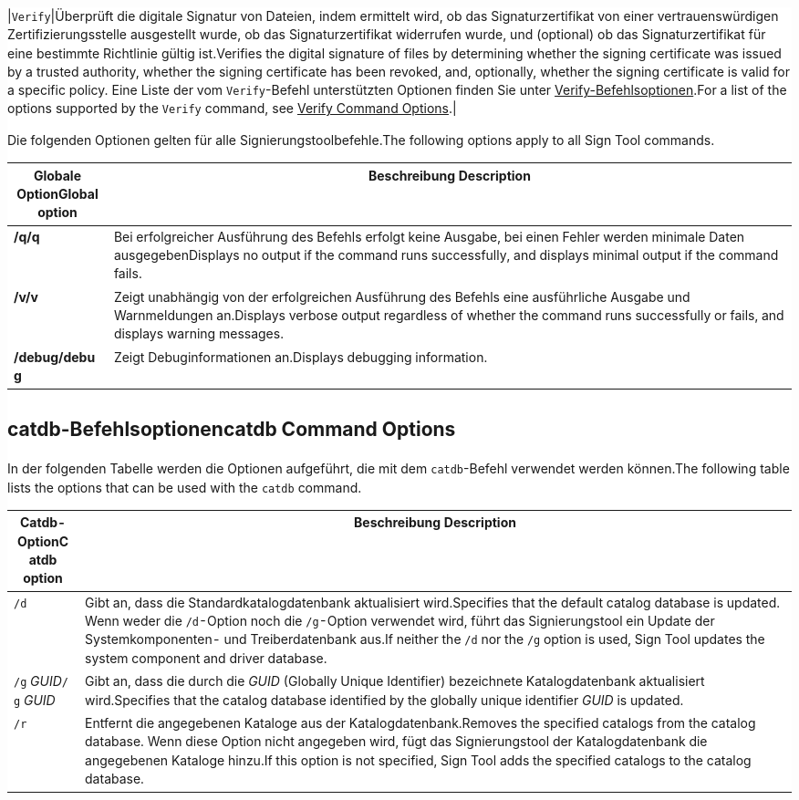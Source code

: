 |`Verify`|<span data-ttu-id="9f8f1-129">Überprüft die digitale Signatur von Dateien, indem ermittelt wird, ob das Signaturzertifikat von einer vertrauenswürdigen Zertifizierungsstelle ausgestellt wurde, ob das Signaturzertifikat widerrufen wurde, und (optional) ob das Signaturzertifikat für eine bestimmte Richtlinie gültig ist.</span><span class="sxs-lookup"><span data-stu-id="9f8f1-129">Verifies the digital signature of files by determining whether the signing certificate was issued by a trusted authority, whether the signing certificate has been revoked, and, optionally, whether the signing certificate is valid for a specific policy.</span></span> <span data-ttu-id="9f8f1-130">Eine Liste der vom `Verify`-Befehl unterstützten Optionen finden Sie unter [Verify-Befehlsoptionen](../../../docs/framework/tools/signtool-exe.md#Verify).</span><span class="sxs-lookup"><span data-stu-id="9f8f1-130">For a list of the options supported by the `Verify` command, see [Verify Command Options](../../../docs/framework/tools/signtool-exe.md#Verify).</span></span>|  
  
 <span data-ttu-id="9f8f1-131">Die folgenden Optionen gelten für alle Signierungstoolbefehle.</span><span class="sxs-lookup"><span data-stu-id="9f8f1-131">The following options apply to all Sign Tool commands.</span></span>  
  
|<span data-ttu-id="9f8f1-132">Globale Option</span><span class="sxs-lookup"><span data-stu-id="9f8f1-132">Global option</span></span>|<span data-ttu-id="9f8f1-133">Beschreibung </span><span class="sxs-lookup"><span data-stu-id="9f8f1-133">Description</span></span>|  
|-------------------|-----------------|  
|<span data-ttu-id="9f8f1-134">**/q**</span><span class="sxs-lookup"><span data-stu-id="9f8f1-134">**/q**</span></span>|<span data-ttu-id="9f8f1-135">Bei erfolgreicher Ausführung des Befehls erfolgt keine Ausgabe, bei einen Fehler werden minimale Daten ausgegeben</span><span class="sxs-lookup"><span data-stu-id="9f8f1-135">Displays no output if the command runs successfully, and displays minimal output if the command fails.</span></span>|  
|<span data-ttu-id="9f8f1-136">**/v**</span><span class="sxs-lookup"><span data-stu-id="9f8f1-136">**/v**</span></span>|<span data-ttu-id="9f8f1-137">Zeigt unabhängig von der erfolgreichen Ausführung des Befehls eine ausführliche Ausgabe und Warnmeldungen an.</span><span class="sxs-lookup"><span data-stu-id="9f8f1-137">Displays verbose output regardless of whether the command runs successfully or fails, and displays warning messages.</span></span>|  
|<span data-ttu-id="9f8f1-138">**/debug**</span><span class="sxs-lookup"><span data-stu-id="9f8f1-138">**/debug**</span></span>|<span data-ttu-id="9f8f1-139">Zeigt Debuginformationen an.</span><span class="sxs-lookup"><span data-stu-id="9f8f1-139">Displays debugging information.</span></span>|  
  
<a name="catdb"></a>   
## <a name="catdb-command-options"></a><span data-ttu-id="9f8f1-140">catdb-Befehlsoptionen</span><span class="sxs-lookup"><span data-stu-id="9f8f1-140">catdb Command Options</span></span>  
 <span data-ttu-id="9f8f1-141">In der folgenden Tabelle werden die Optionen aufgeführt, die mit dem `catdb`-Befehl verwendet werden können.</span><span class="sxs-lookup"><span data-stu-id="9f8f1-141">The following table lists the options that can be used with the `catdb` command.</span></span>  
  
|<span data-ttu-id="9f8f1-142">Catdb-Option</span><span class="sxs-lookup"><span data-stu-id="9f8f1-142">Catdb option</span></span>|<span data-ttu-id="9f8f1-143">Beschreibung </span><span class="sxs-lookup"><span data-stu-id="9f8f1-143">Description</span></span>|  
|------------------|-----------------|  
|`/d`|<span data-ttu-id="9f8f1-144">Gibt an, dass die Standardkatalogdatenbank aktualisiert wird.</span><span class="sxs-lookup"><span data-stu-id="9f8f1-144">Specifies that the default catalog database is updated.</span></span> <span data-ttu-id="9f8f1-145">Wenn weder die `/d`-Option noch die `/g`-Option verwendet wird, führt das Signierungstool ein Update der Systemkomponenten- und Treiberdatenbank aus.</span><span class="sxs-lookup"><span data-stu-id="9f8f1-145">If neither the `/d` nor the `/g` option is used, Sign Tool updates the system component and driver database.</span></span>|  
|<span data-ttu-id="9f8f1-146">`/g` *GUID*</span><span class="sxs-lookup"><span data-stu-id="9f8f1-146">`/g` *GUID*</span></span>|<span data-ttu-id="9f8f1-147">Gibt an, dass die durch die *GUID* (Globally Unique Identifier) bezeichnete Katalogdatenbank aktualisiert wird.</span><span class="sxs-lookup"><span data-stu-id="9f8f1-147">Specifies that the catalog database identified by the globally unique identifier *GUID* is updated.</span></span>|  
|`/r`|<span data-ttu-id="9f8f1-148">Entfernt die angegebenen Kataloge aus der Katalogdatenbank.</span><span class="sxs-lookup"><span data-stu-id="9f8f1-148">Removes the specified catalogs from the catalog database.</span></span> <span data-ttu-id="9f8f1-149">Wenn diese Option nicht angegeben wird, fügt das Signierungstool der Katalogdatenbank die angegebenen Kataloge hinzu.</span><span class="sxs-lookup"><span data-stu-id="9f8f1-149">If this option is not specified, Sign Tool adds the specified catalogs to the catalog database.</span></span>|  